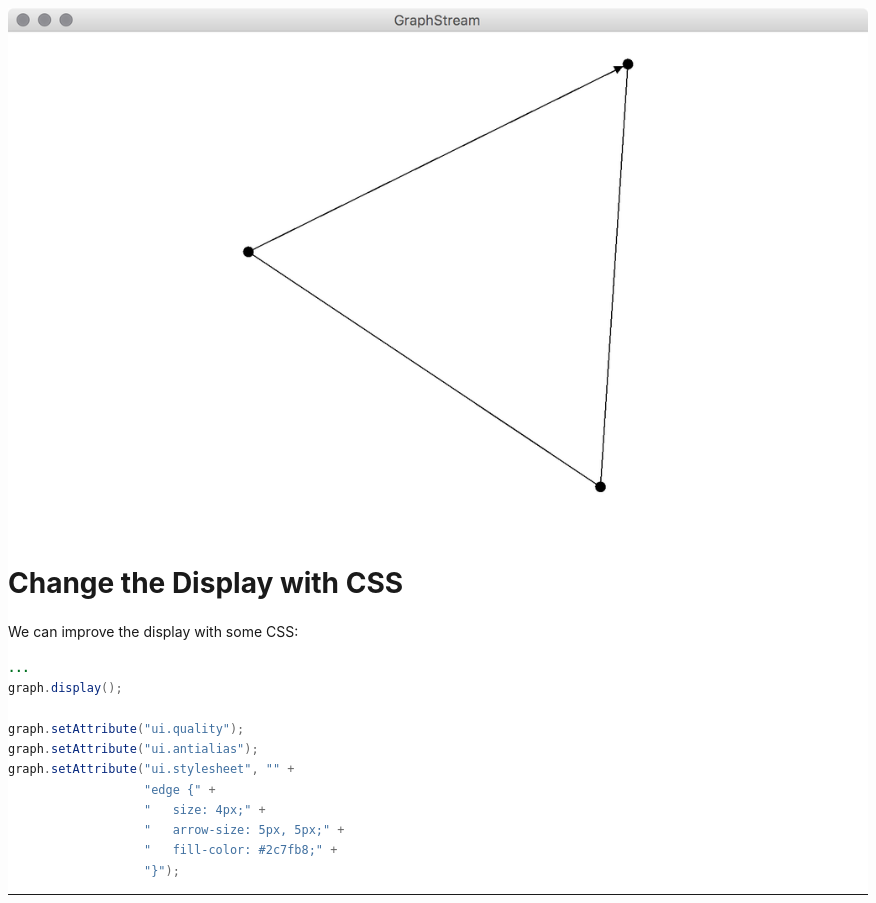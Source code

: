 ![Simple triangle](img/triangle1.png)


# Change the Display with CSS

We can improve the display with some CSS:

```java
...
graph.display();

graph.setAttribute("ui.quality");
graph.setAttribute("ui.antialias");
graph.setAttribute("ui.stylesheet", "" +
                   "edge {" +
                   "   size: 4px;" +
                   "   arrow-size: 5px, 5px;" +
                   "   fill-color: #2c7fb8;" +
                   "}");

```

---
